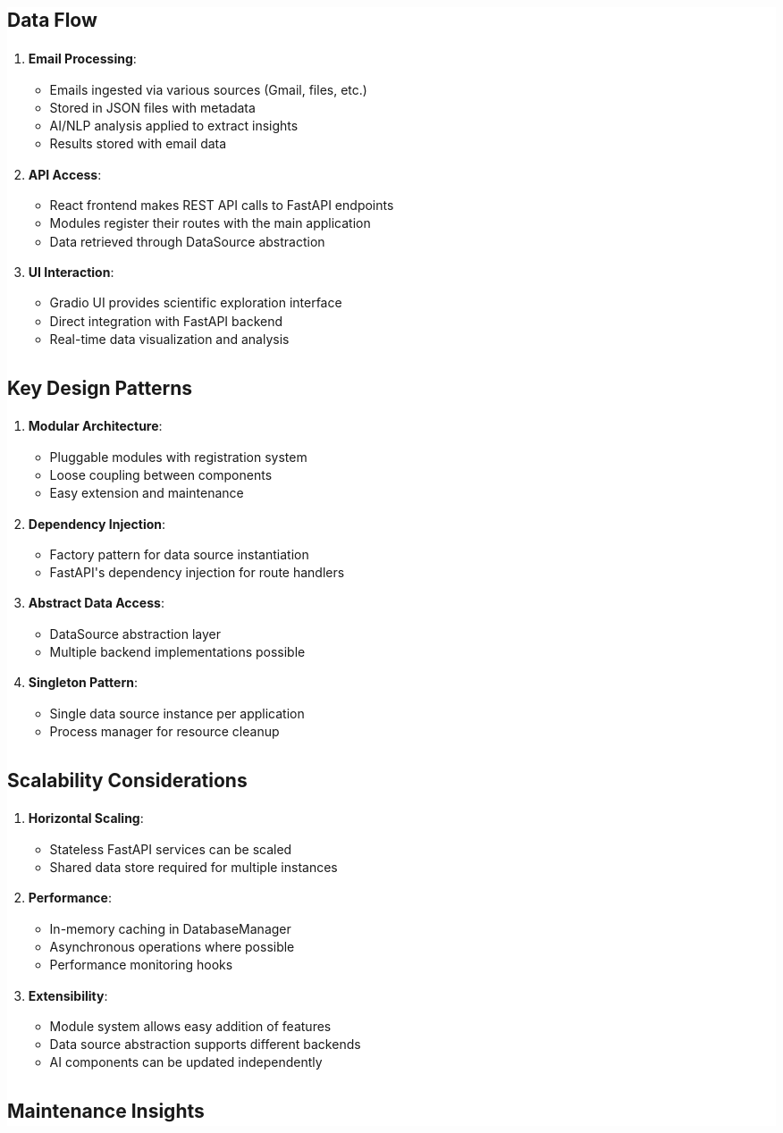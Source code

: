 ## Data Flow

1. **Email Processing**:
   - Emails ingested via various sources (Gmail, files, etc.)
   - Stored in JSON files with metadata
   - AI/NLP analysis applied to extract insights
   - Results stored with email data

2. **API Access**:
   - React frontend makes REST API calls to FastAPI endpoints
   - Modules register their routes with the main application
   - Data retrieved through DataSource abstraction

3. **UI Interaction**:
   - Gradio UI provides scientific exploration interface
   - Direct integration with FastAPI backend
   - Real-time data visualization and analysis

## Key Design Patterns

1. **Modular Architecture**:
   - Pluggable modules with registration system
   - Loose coupling between components
   - Easy extension and maintenance

2. **Dependency Injection**:
   - Factory pattern for data source instantiation
   - FastAPI's dependency injection for route handlers

3. **Abstract Data Access**:
   - DataSource abstraction layer
   - Multiple backend implementations possible

4. **Singleton Pattern**:
   - Single data source instance per application
   - Process manager for resource cleanup

## Scalability Considerations

1. **Horizontal Scaling**:
   - Stateless FastAPI services can be scaled
   - Shared data store required for multiple instances

2. **Performance**:
   - In-memory caching in DatabaseManager
   - Asynchronous operations where possible
   - Performance monitoring hooks

3. **Extensibility**:
   - Module system allows easy addition of features
   - Data source abstraction supports different backends
   - AI components can be updated independently

## Maintenance Insights
